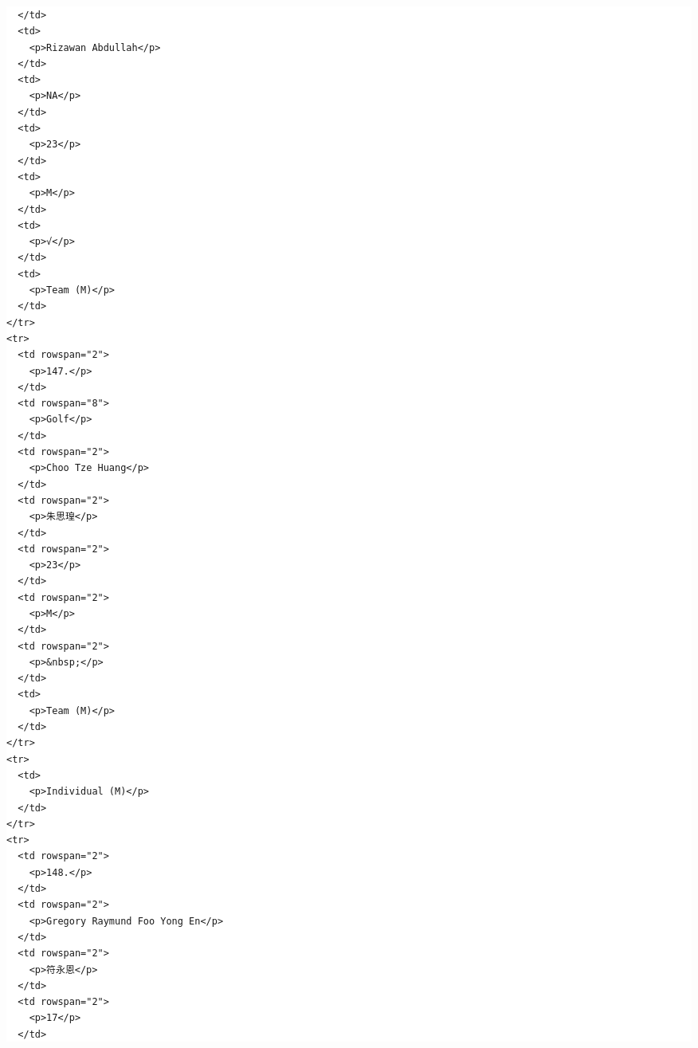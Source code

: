       </td>
      <td>
        <p>Rizawan Abdullah</p>
      </td>
      <td>
        <p>NA</p>
      </td>
      <td>
        <p>23</p>
      </td>
      <td>
        <p>M</p>
      </td>
      <td>
        <p>√</p>
      </td>
      <td>
        <p>Team (M)</p>
      </td>
    </tr>
    <tr>
      <td rowspan="2">
        <p>147.</p>
      </td>
      <td rowspan="8">
        <p>Golf</p>
      </td>
      <td rowspan="2">
        <p>Choo Tze Huang</p>
      </td>
      <td rowspan="2">
        <p>朱思瑝</p>
      </td>
      <td rowspan="2">
        <p>23</p>
      </td>
      <td rowspan="2">
        <p>M</p>
      </td>
      <td rowspan="2">
        <p>&nbsp;</p>
      </td>
      <td>
        <p>Team (M)</p>
      </td>
    </tr>
    <tr>
      <td>
        <p>Individual (M)</p>
      </td>
    </tr>
    <tr>
      <td rowspan="2">
        <p>148.</p>
      </td>
      <td rowspan="2">
        <p>Gregory Raymund Foo Yong En</p>
      </td>
      <td rowspan="2">
        <p>符永恩</p>
      </td>
      <td rowspan="2">
        <p>17</p>
      </td>